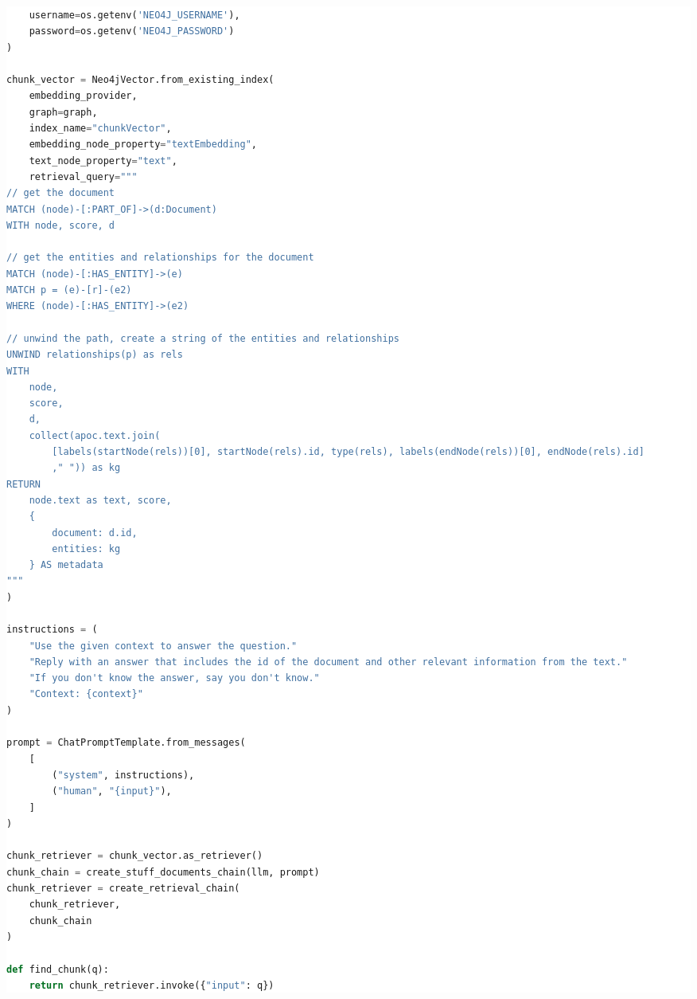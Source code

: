 ```python
    username=os.getenv('NEO4J_USERNAME'),
    password=os.getenv('NEO4J_PASSWORD')
)

chunk_vector = Neo4jVector.from_existing_index(
    embedding_provider,
    graph=graph,
    index_name="chunkVector",
    embedding_node_property="textEmbedding",
    text_node_property="text",
    retrieval_query="""
// get the document
MATCH (node)-[:PART_OF]->(d:Document)
WITH node, score, d

// get the entities and relationships for the document
MATCH (node)-[:HAS_ENTITY]->(e)
MATCH p = (e)-[r]-(e2)
WHERE (node)-[:HAS_ENTITY]->(e2)

// unwind the path, create a string of the entities and relationships
UNWIND relationships(p) as rels
WITH 
    node, 
    score, 
    d, 
    collect(apoc.text.join(
        [labels(startNode(rels))[0], startNode(rels).id, type(rels), labels(endNode(rels))[0], endNode(rels).id]
        ," ")) as kg
RETURN
    node.text as text, score,
    { 
        document: d.id,
        entities: kg
    } AS metadata
"""
)

instructions = (
    "Use the given context to answer the question."
    "Reply with an answer that includes the id of the document and other relevant information from the text."
    "If you don't know the answer, say you don't know."
    "Context: {context}"
)

prompt = ChatPromptTemplate.from_messages(
    [
        ("system", instructions),
        ("human", "{input}"),
    ]
)

chunk_retriever = chunk_vector.as_retriever()
chunk_chain = create_stuff_documents_chain(llm, prompt)
chunk_retriever = create_retrieval_chain(
    chunk_retriever, 
    chunk_chain
)

def find_chunk(q):
    return chunk_retriever.invoke({"input": q})
```